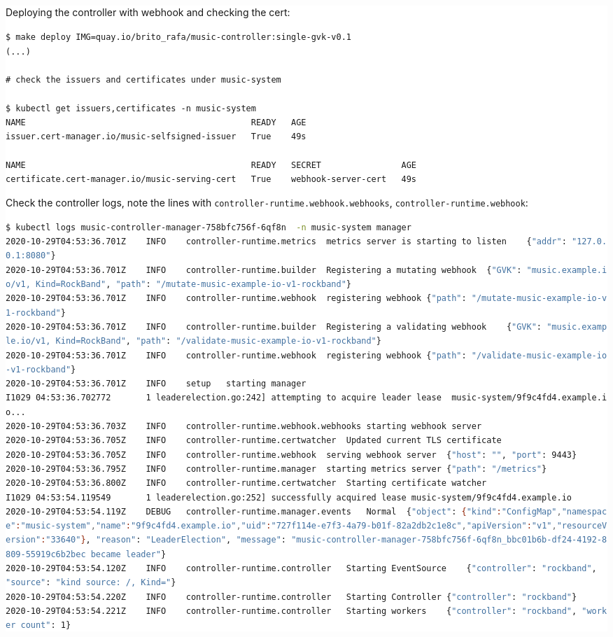 Deploying the controller with webhook and checking the cert:

```
$ make deploy IMG=quay.io/brito_rafa/music-controller:single-gvk-v0.1
(...)

# check the issuers and certificates under music-system

$ kubectl get issuers,certificates -n music-system
NAME                                             READY   AGE
issuer.cert-manager.io/music-selfsigned-issuer   True    49s

NAME                                             READY   SECRET                AGE
certificate.cert-manager.io/music-serving-cert   True    webhook-server-cert   49s
```

Check the controller logs, note the lines with `controller-runtime.webhook.webhooks`, `controller-runtime.webhook`:

```bash
$ kubectl logs music-controller-manager-758bfc756f-6qf8n  -n music-system manager
2020-10-29T04:53:36.701Z	INFO	controller-runtime.metrics	metrics server is starting to listen	{"addr": "127.0.0.1:8080"}
2020-10-29T04:53:36.701Z	INFO	controller-runtime.builder	Registering a mutating webhook	{"GVK": "music.example.io/v1, Kind=RockBand", "path": "/mutate-music-example-io-v1-rockband"}
2020-10-29T04:53:36.701Z	INFO	controller-runtime.webhook	registering webhook	{"path": "/mutate-music-example-io-v1-rockband"}
2020-10-29T04:53:36.701Z	INFO	controller-runtime.builder	Registering a validating webhook	{"GVK": "music.example.io/v1, Kind=RockBand", "path": "/validate-music-example-io-v1-rockband"}
2020-10-29T04:53:36.701Z	INFO	controller-runtime.webhook	registering webhook	{"path": "/validate-music-example-io-v1-rockband"}
2020-10-29T04:53:36.701Z	INFO	setup	starting manager
I1029 04:53:36.702772       1 leaderelection.go:242] attempting to acquire leader lease  music-system/9f9c4fd4.example.io...
2020-10-29T04:53:36.703Z	INFO	controller-runtime.webhook.webhooks	starting webhook server
2020-10-29T04:53:36.705Z	INFO	controller-runtime.certwatcher	Updated current TLS certificate
2020-10-29T04:53:36.705Z	INFO	controller-runtime.webhook	serving webhook server	{"host": "", "port": 9443}
2020-10-29T04:53:36.795Z	INFO	controller-runtime.manager	starting metrics server	{"path": "/metrics"}
2020-10-29T04:53:36.800Z	INFO	controller-runtime.certwatcher	Starting certificate watcher
I1029 04:53:54.119549       1 leaderelection.go:252] successfully acquired lease music-system/9f9c4fd4.example.io
2020-10-29T04:53:54.119Z	DEBUG	controller-runtime.manager.events	Normal	{"object": {"kind":"ConfigMap","namespace":"music-system","name":"9f9c4fd4.example.io","uid":"727f114e-e7f3-4a79-b01f-82a2db2c1e8c","apiVersion":"v1","resourceVersion":"33640"}, "reason": "LeaderElection", "message": "music-controller-manager-758bfc756f-6qf8n_bbc01b6b-df24-4192-8809-55919c6b2bec became leader"}
2020-10-29T04:53:54.120Z	INFO	controller-runtime.controller	Starting EventSource	{"controller": "rockband", "source": "kind source: /, Kind="}
2020-10-29T04:53:54.220Z	INFO	controller-runtime.controller	Starting Controller	{"controller": "rockband"}
2020-10-29T04:53:54.221Z	INFO	controller-runtime.controller	Starting workers	{"controller": "rockband", "worker count": 1}
```
